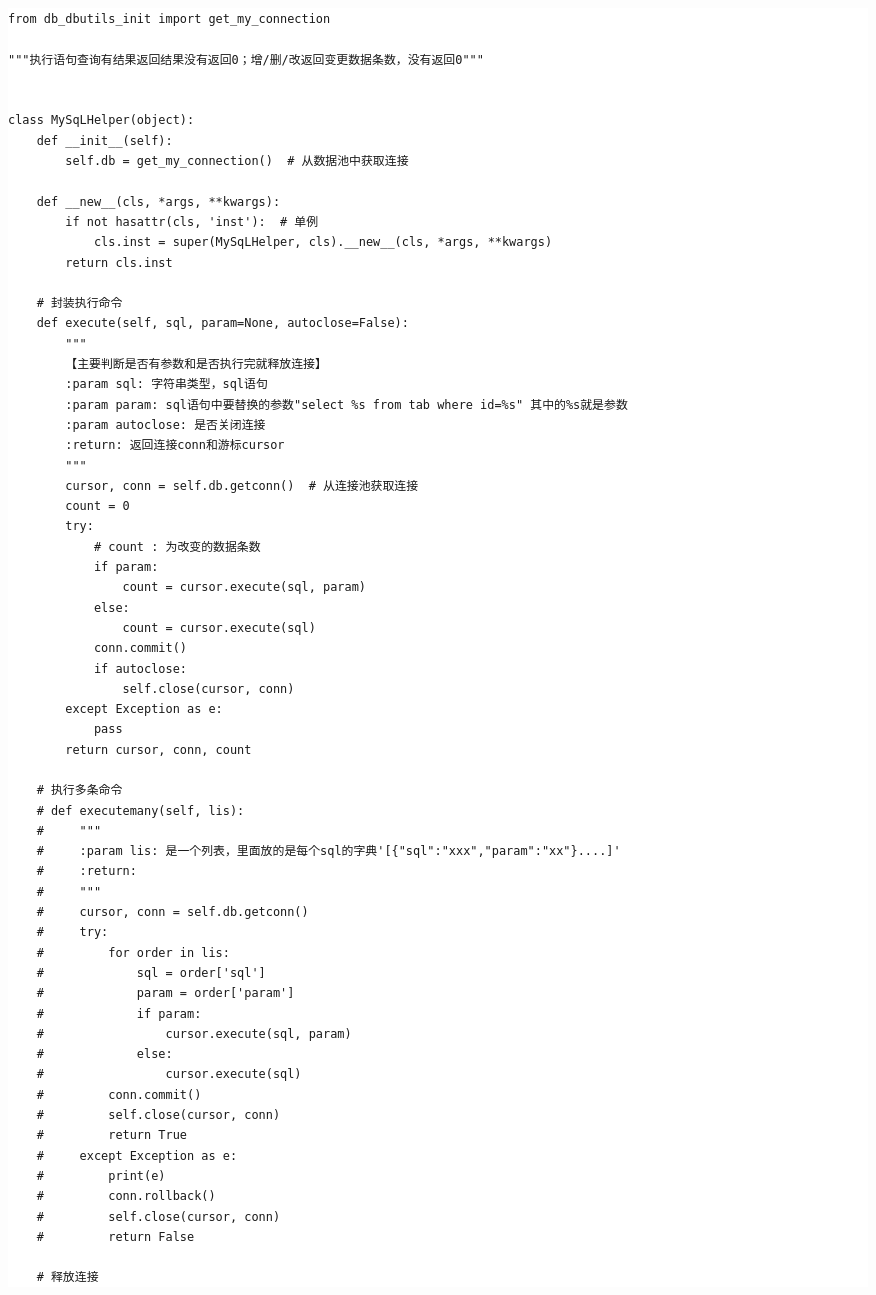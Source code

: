 ```
from db_dbutils_init import get_my_connection

"""执行语句查询有结果返回结果没有返回0；增/删/改返回变更数据条数，没有返回0"""


class MySqLHelper(object):
    def __init__(self):
        self.db = get_my_connection()  # 从数据池中获取连接

    def __new__(cls, *args, **kwargs):
        if not hasattr(cls, 'inst'):  # 单例
            cls.inst = super(MySqLHelper, cls).__new__(cls, *args, **kwargs)
        return cls.inst

    # 封装执行命令
    def execute(self, sql, param=None, autoclose=False):
        """
        【主要判断是否有参数和是否执行完就释放连接】
        :param sql: 字符串类型，sql语句
        :param param: sql语句中要替换的参数"select %s from tab where id=%s" 其中的%s就是参数
        :param autoclose: 是否关闭连接
        :return: 返回连接conn和游标cursor
        """
        cursor, conn = self.db.getconn()  # 从连接池获取连接
        count = 0
        try:
            # count : 为改变的数据条数
            if param:
                count = cursor.execute(sql, param)
            else:
                count = cursor.execute(sql)
            conn.commit()
            if autoclose:
                self.close(cursor, conn)
        except Exception as e:
            pass
        return cursor, conn, count

    # 执行多条命令
    # def executemany(self, lis):
    #     """
    #     :param lis: 是一个列表，里面放的是每个sql的字典'[{"sql":"xxx","param":"xx"}....]'
    #     :return:
    #     """
    #     cursor, conn = self.db.getconn()
    #     try:
    #         for order in lis:
    #             sql = order['sql']
    #             param = order['param']
    #             if param:
    #                 cursor.execute(sql, param)
    #             else:
    #                 cursor.execute(sql)
    #         conn.commit()
    #         self.close(cursor, conn)
    #         return True
    #     except Exception as e:
    #         print(e)
    #         conn.rollback()
    #         self.close(cursor, conn)
    #         return False

    # 释放连接
```